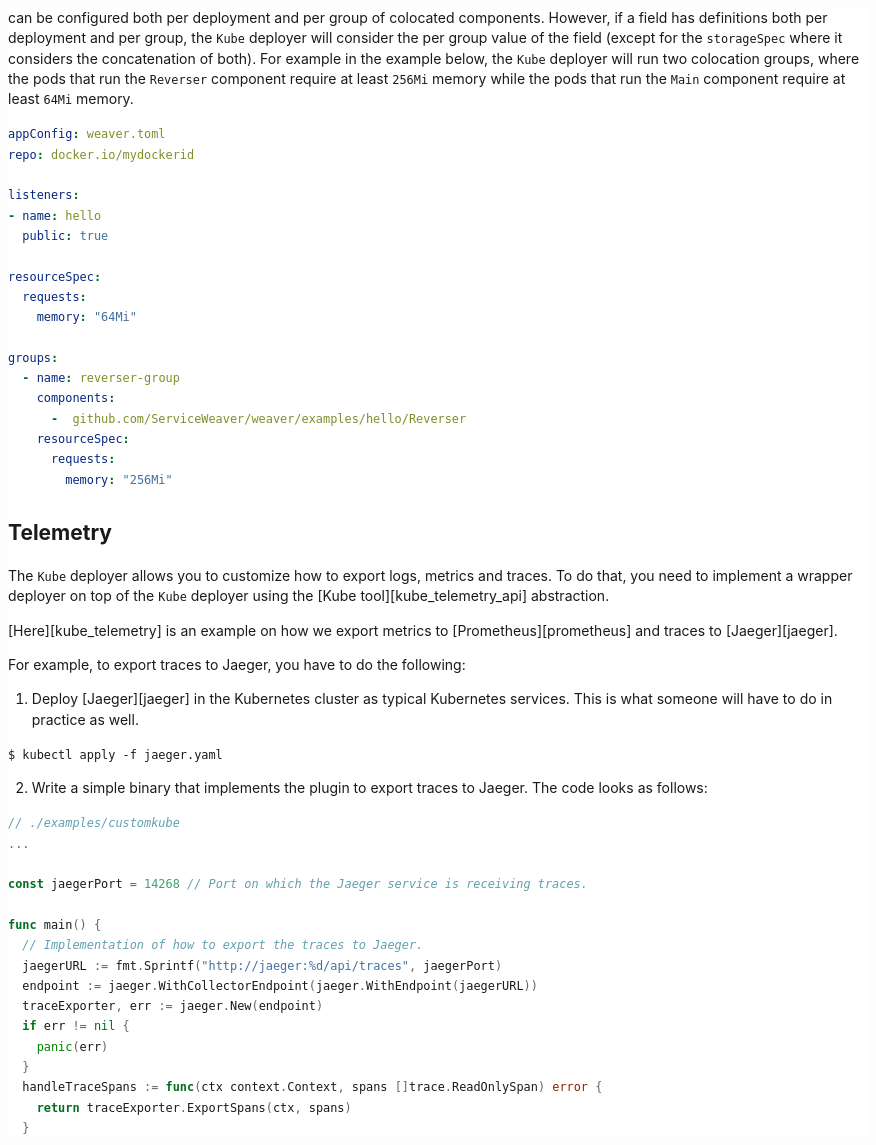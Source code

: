 can be configured both per deployment and per group of colocated components.
However, if a field has definitions both per deployment and per group, the `Kube`
deployer will consider the per group value of the field (except for the `storageSpec`
where it considers the concatenation of both). For example in the example below,
the `Kube` deployer will run two colocation groups, where the pods that run the
`Reverser` component require at least `256Mi` memory while the pods that run the
`Main` component require at least `64Mi` memory.

```yaml
appConfig: weaver.toml
repo: docker.io/mydockerid

listeners:
- name: hello
  public: true

resourceSpec:
  requests:
    memory: "64Mi"

groups:
  - name: reverser-group
    components:
      -  github.com/ServiceWeaver/weaver/examples/hello/Reverser
    resourceSpec:
      requests:
        memory: "256Mi"
```

## Telemetry

The `Kube` deployer allows you to customize how to export logs, metrics and
traces. To do that, you need to implement a wrapper deployer on top of the
`Kube` deployer using the [Kube tool][kube_telemetry_api] abstraction.

[Here][kube_telemetry] is an example on how we export metrics to [Prometheus][prometheus] and traces to
[Jaeger][jaeger].

For example, to export traces to Jaeger, you have to do the following:
1. Deploy [Jaeger][jaeger] in the Kubernetes cluster as typical Kubernetes services.
This is what someone will have to do in practice as well.
```console
$ kubectl apply -f jaeger.yaml
```
2. Write a simple binary that implements the plugin to export traces to Jaeger. The code looks as follows:

```go
// ./examples/customkube
...

const jaegerPort = 14268 // Port on which the Jaeger service is receiving traces.

func main() {
  // Implementation of how to export the traces to Jaeger.
  jaegerURL := fmt.Sprintf("http://jaeger:%d/api/traces", jaegerPort)
  endpoint := jaeger.WithCollectorEndpoint(jaeger.WithEndpoint(jaegerURL))
  traceExporter, err := jaeger.New(endpoint)
  if err != nil {
    panic(err)
  }
  handleTraceSpans := func(ctx context.Context, spans []trace.ReadOnlySpan) error {
    return traceExporter.ExportSpans(ctx, spans)
  }

```